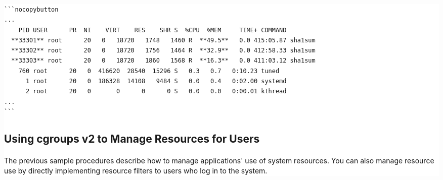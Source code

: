    ```nocopybutton
    ...
        PID USER      PR  NI    VIRT    RES    SHR S  %CPU  %MEM     TIME+ COMMAND
      **33301** root      20   0   18720   1748   1460 R  **49.5**   0.0 415:05.87 sha1sum
      **33302** root      20   0   18720   1756   1464 R  **32.9**   0.0 412:58.33 sha1sum
      **33303** root      20   0   18720   1860   1568 R  **16.3**   0.0 411:03.12 sha1sum
        760 root      20   0  416620  28540  15296 S   0.3   0.7   0:10.23 tuned
          1 root      20   0  186328  14108   9484 S   0.0   0.4   0:02.00 systemd
          2 root      20   0       0      0      0 S   0.0   0.0   0:00.01 kthread
    ...
    ```


## Using cgroups v2 to Manage Resources for Users

The previous sample procedures describe how to manage applications' use of system resources. You can also manage resource use by directly implementing resource filters to users who log in to the system.

